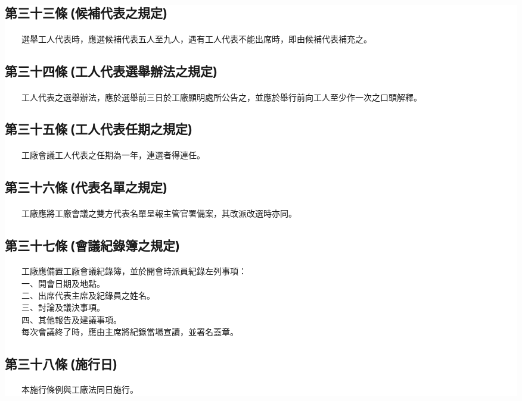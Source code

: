
第三十三條 (候補代表之規定)
---------------------------
　　選舉工人代表時，應選候補代表五人至九人，遇有工人代表不能出席時，即由候補代表補充之。  


第三十四條 (工人代表選舉辦法之規定)
-----------------------------------
　　工人代表之選舉辦法，應於選舉前三日於工廠顯明處所公告之，並應於舉行前向工人至少作一次之口頭解釋。  


第三十五條 (工人代表任期之規定)
-------------------------------
　　工廠會議工人代表之任期為一年，連選者得連任。  


第三十六條 (代表名單之規定)
---------------------------
　　工廠應將工廠會議之雙方代表名單呈報主管官署備案，其改派改選時亦同。  


第三十七條 (會議紀錄簿之規定)
-----------------------------
　　工廠應備置工廠會議紀錄簿，並於開會時派員紀錄左列事項：  
　　一、開會日期及地點。  
　　二、出席代表主席及紀錄員之姓名。  
　　三、討論及議決事項。  
　　四、其他報告及建議事項。  
　　每次會議終了時，應由主席將紀錄當場宣讀，並署名蓋章。  


第三十八條 (施行日)
-------------------
　　本施行條例與工廠法同日施行。